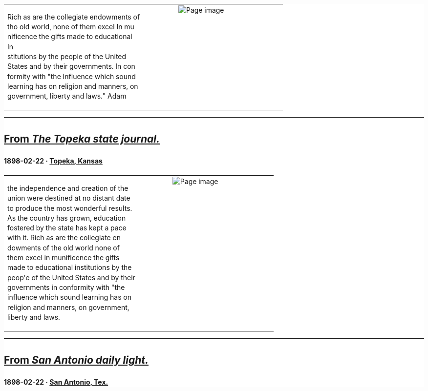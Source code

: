 <table style="width: 100%;"><tr><td style="width: 50%">

  
Rich as are the collegiate endowments of  
tho old world, none of them excel In mu­  
nificence the gifts made to educational In­  
stitutions by the people of the United  
States and by their governments. In con­  
formity with &quot;the Influence which sound  
learning has on religion and manners, on  
government, liberty and laws.&quot; Adam
</td><td style="width: 50%; max-height: 75%; margin: auto; display: block;">
<img alt="Page image" src="https://tile.loc.gov/image-services/iiif/service:ndnp:dlc:batch_dlc_ibizanhound_ver01:data:sn83045462:00280655181:1898022201:0438/pct:57.45399924896733,62.47043272575483,13.926962072850168,3.878530680395158/!600,600/0/default.jpg"/>
</td>
</tr></table>

---

## [From _The Topeka state journal._](https://www.loc.gov/resource/sn82016014/1898-02-22/ed-1/?sp=3)

#### 1898-02-22 &middot; [Topeka, Kansas](http://dbpedia.org/resource/Topeka%2C_Kansas)

<table style="width: 100%;"><tr><td style="width: 50%">

  
the independence and creation of the  
union were destined at no distant date  
to produce the most wonderful results.  
As the country has grown, education  
fostered by the state has kept a pace  
with it. Rich as are the collegiate en­  
dowments of the old world none of  
them excel in munificence the gifts  
made to educational institutions by the  
peop&#x27;e of the United States and by their  
governments in conformity with &quot;the  
influence which sound learning has on  
religion and manners, on government,  
liberty and laws.
</td><td style="width: 50%; max-height: 75%; margin: auto; display: block;">
<img alt="Page image" src="https://tile.loc.gov/image-services/iiif/service:ndnp:khi:batch_khi_jesse_ver01:data:sn82016014:00295871386:1898022201:0362/pct:31.986001749781277,18.137627221631476,12.405949256342957,6.045875740543825/!600,600/0/default.jpg"/>
</td>
</tr></table>

---

## [From _San Antonio daily light._](https://www.loc.gov/resource/sn86090439/1898-02-22/ed-1/?sp=5)

#### 1898-02-22 &middot; [San Antonio, Tex.](http://dbpedia.org/resource/San_Antonio)
